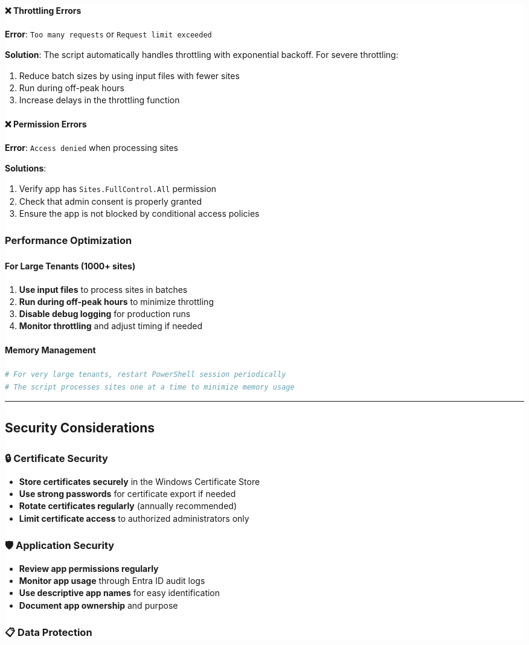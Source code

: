 #### ❌ Throttling Errors

**Error**: `Too many requests` or `Request limit exceeded`

**Solution**: The script automatically handles throttling with exponential backoff. For severe throttling:
1. Reduce batch sizes by using input files with fewer sites
2. Run during off-peak hours
3. Increase delays in the throttling function

#### ❌ Permission Errors

**Error**: `Access denied` when processing sites

**Solutions**:
1. Verify app has `Sites.FullControl.All` permission
2. Check that admin consent is properly granted
3. Ensure the app is not blocked by conditional access policies

### Performance Optimization

#### For Large Tenants (1000+ sites)

1. **Use input files** to process sites in batches
2. **Run during off-peak hours** to minimize throttling
3. **Disable debug logging** for production runs
4. **Monitor throttling** and adjust timing if needed

#### Memory Management

```powershell
# For very large tenants, restart PowerShell session periodically
# The script processes sites one at a time to minimize memory usage
```

---

## Security Considerations

### 🔒 Certificate Security

- **Store certificates securely** in the Windows Certificate Store
- **Use strong passwords** for certificate export if needed
- **Rotate certificates regularly** (annually recommended)
- **Limit certificate access** to authorized administrators only

### 🛡️ Application Security

- **Review app permissions regularly**
- **Monitor app usage** through Entra ID audit logs
- **Use descriptive app names** for easy identification
- **Document app ownership** and purpose

### 📋 Data Protection
